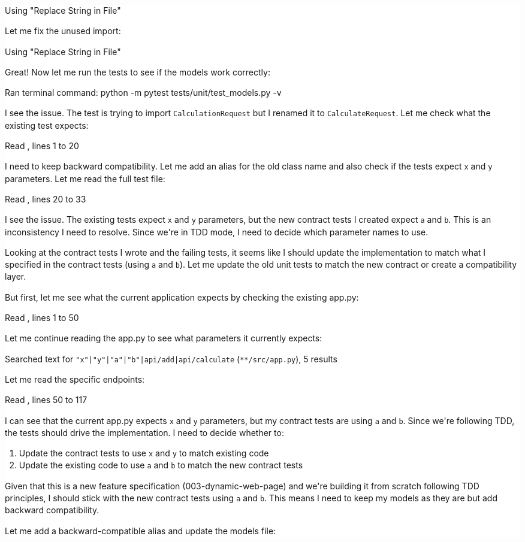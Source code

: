 Using "Replace String in File"


```

```
Let me fix the unused import: 

Using "Replace String in File"


```

```
Great! Now let me run the tests to see if the models work correctly: 

Ran terminal command: python -m pytest tests/unit/test_models.py -v

I see the issue. The test is trying to import `CalculationRequest` but I renamed it to `CalculateRequest`. Let me check what the existing test expects: 

Read [](file:///Users/jim/Desktop/genai/hello_spec_kit/tests/unit/test_models.py#1-1), lines 1 to 20

I need to keep backward compatibility. Let me add an alias for the old class name and also check if the tests expect `x` and `y` parameters. Let me read the full test file: 

Read [](file:///Users/jim/Desktop/genai/hello_spec_kit/tests/unit/test_models.py#20-20), lines 20 to 33

I see the issue. The existing tests expect `x` and `y` parameters, but the new contract tests I created expect `a` and `b`. This is an inconsistency I need to resolve. Since we're in TDD mode, I need to decide which parameter names to use. 

Looking at the contract tests I wrote and the failing tests, it seems like I should update the implementation to match what I specified in the contract tests (using `a` and `b`). Let me update the old unit tests to match the new contract or create a compatibility layer.

But first, let me see what the current application expects by checking the existing app.py: 

Read [](file:///Users/jim/Desktop/genai/hello_spec_kit/src/app.py#1-1), lines 1 to 50

Let me continue reading the app.py to see what parameters it currently expects: 

Searched text for `"x"|"y"|"a"|"b"|api/add|api/calculate` (`**/src/app.py`), 5 results

Let me read the specific endpoints: 

Read [](file:///Users/jim/Desktop/genai/hello_spec_kit/src/app.py#50-50), lines 50 to 117

I can see that the current app.py expects `x` and `y` parameters, but my contract tests are using `a` and `b`. Since we're following TDD, the tests should drive the implementation. I need to decide whether to:

1. Update the contract tests to use `x` and `y` to match existing code
2. Update the existing code to use `a` and `b` to match the new contract tests

Given that this is a new feature specification (003-dynamic-web-page) and we're building it from scratch following TDD principles, I should stick with the new contract tests using `a` and `b`. This means I need to keep my models as they are but add backward compatibility.

Let me add a backward-compatible alias and update the models file: 
